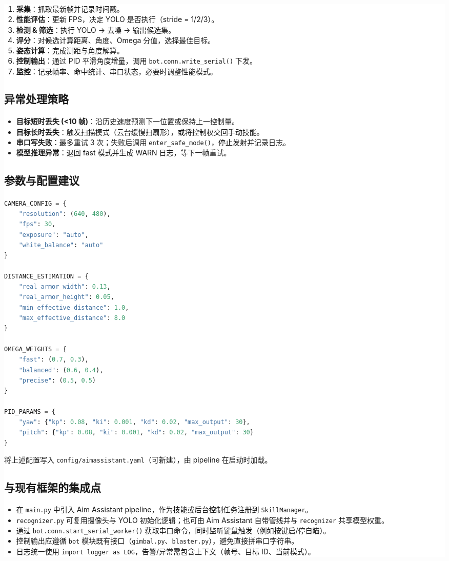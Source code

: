 1. **采集**：抓取最新帧并记录时间戳。
2. **性能评估**：更新 FPS，决定 YOLO 是否执行（stride = 1/2/3）。
3. **检测 & 筛选**：执行 YOLO → 去噪 → 输出候选集。
4. **评分**：对候选计算距离、角度、Omega 分值，选择最佳目标。
5. **姿态计算**：完成测距与角度解算。
6. **控制输出**：通过 PID 平滑角度增量，调用 `bot.conn.write_serial()` 下发。
7. **监控**：记录帧率、命中统计、串口状态，必要时调整性能模式。

## 异常处理策略

- **目标短时丢失 (<10 帧)**：沿历史速度预测下一位置或保持上一控制量。
- **目标长时丢失**：触发扫描模式（云台缓慢扫扇形），或将控制权交回手动技能。
- **串口写失败**：最多重试 3 次；失败后调用 `enter_safe_mode()`，停止发射并记录日志。
- **模型推理异常**：退回 fast 模式并生成 WARN 日志，等下一帧重试。

## 参数与配置建议

```python
CAMERA_CONFIG = {
    "resolution": (640, 480),
    "fps": 30,
    "exposure": "auto",
    "white_balance": "auto"
}

DISTANCE_ESTIMATION = {
    "real_armor_width": 0.13,
    "real_armor_height": 0.05,
    "min_effective_distance": 1.0,
    "max_effective_distance": 8.0
}

OMEGA_WEIGHTS = {
    "fast": (0.7, 0.3),
    "balanced": (0.6, 0.4),
    "precise": (0.5, 0.5)
}

PID_PARAMS = {
    "yaw": {"kp": 0.08, "ki": 0.001, "kd": 0.02, "max_output": 30},
    "pitch": {"kp": 0.08, "ki": 0.001, "kd": 0.02, "max_output": 30}
}
```

将上述配置写入 `config/aimassistant.yaml`（可新建），由 pipeline 在启动时加载。

## 与现有框架的集成点

- 在 `main.py` 中引入 Aim Assistant pipeline，作为技能或后台控制任务注册到 `SkillManager`。
- `recognizer.py` 可复用摄像头与 YOLO 初始化逻辑；也可由 Aim Assistant 自带管线并与 `recognizer` 共享模型权重。
- 通过 `bot.conn.start_serial_worker()` 获取串口命令，同时监听键鼠触发（例如按键启/停自瞄）。
- 控制输出应遵循 `bot` 模块既有接口（`gimbal.py`、`blaster.py`），避免直接拼串口字符串。
- 日志统一使用 `import logger as LOG`，告警/异常需包含上下文（帧号、目标 ID、当前模式）。

